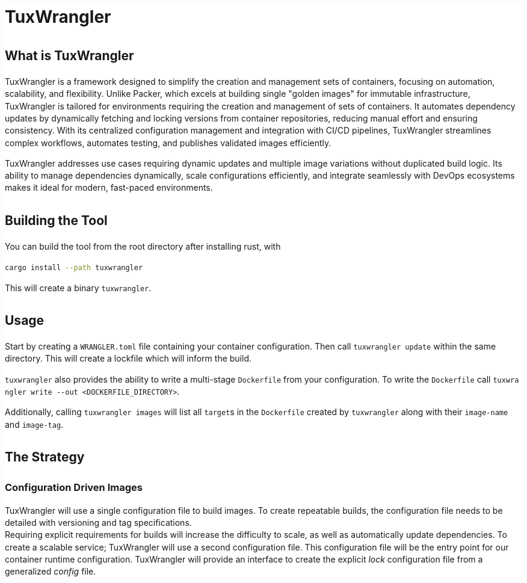 # TuxWrangler

## What is TuxWrangler

TuxWrangler is a framework designed to simplify the creation and management sets of containers, focusing on automation, scalability, and flexibility.
Unlike Packer, which excels at building single "golden images" for immutable infrastructure, TuxWrangler is tailored for environments requiring the creation and management of sets of containers.
It automates dependency updates by dynamically fetching and locking versions from container repositories, reducing manual effort and ensuring consistency.
With its centralized configuration management and integration with CI/CD pipelines, TuxWrangler streamlines complex workflows, automates testing, and publishes validated images efficiently.

TuxWrangler addresses use cases requiring dynamic updates and multiple image variations without duplicated build logic. Its ability to manage dependencies dynamically, scale configurations efficiently, and integrate seamlessly with DevOps ecosystems makes it ideal for modern, fast-paced environments.

## Building the Tool

You can build the tool from the root directory after installing rust, with

```bash
cargo install --path tuxwrangler
```

This will create a binary `tuxwrangler`.

## Usage

Start by creating a `WRANGLER.toml` file containing your container configuration.
Then call `tuxwrangler update` within the same directory.
This will create a lockfile which will inform the build.

`tuxwrangler` also provides the ability to write a multi-stage `Dockerfile` from your configuration.
To write the `Dockerfile` call `tuxwrangler write --out <DOCKERFILE_DIRECTORY>`.

Additionally, calling `tuxwrangler images` will list all `target`s in the `Dockerfile` created by `tuxwrangler` along with their `image-name` and `image-tag`.

## The Strategy

### Configuration Driven Images

TuxWrangler will use a single configuration file to build images.
To create repeatable builds, the configuration file needs to be detailed with versioning and tag specifications.  
Requiring explicit requirements for builds will increase the difficulty to scale, as well as automatically update dependencies.
To create a scalable service; TuxWrangler will use a second configuration file.
This configuration file will be the entry point for our container runtime configuration.
TuxWrangler will provide an interface to create the explicit *lock* configuration file from a generalized *config* file.
